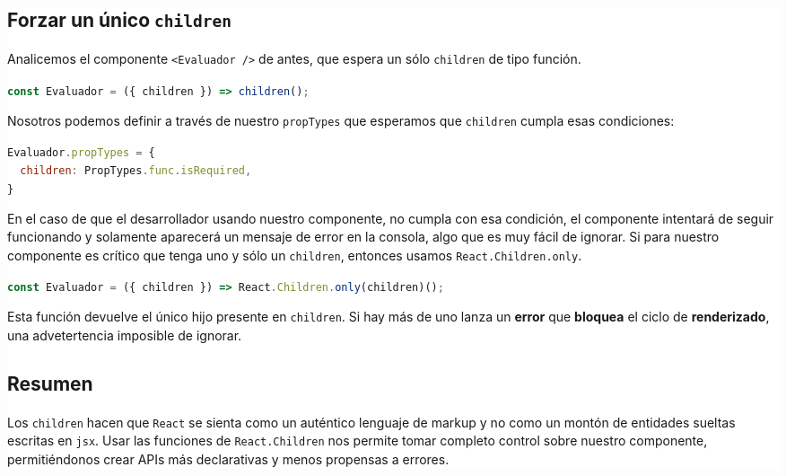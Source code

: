 ## Forzar un único `children`

Analicemos el componente `<Evaluador />` de antes, que espera un sólo `children`
de tipo función.

```js
const Evaluador = ({ children }) => children();
```

Nosotros podemos definir a través de nuestro `propTypes` que esperamos que
`children` cumpla esas condiciones:

```js
Evaluador.propTypes = {
  children: PropTypes.func.isRequired,
}
```

En el caso de que el desarrollador usando nuestro componente, no cumpla con esa
condición, el componente intentará de seguir funcionando y solamente aparecerá
un mensaje de error en la consola, algo que es muy fácil de ignorar. Si para
nuestro componente es crítico que tenga uno y sólo un `children`, entonces
usamos `React.Children.only`.

```js
const Evaluador = ({ children }) => React.Children.only(children)();
```

Esta función devuelve el único hijo presente en `children`. Si hay más de uno
lanza un **error** que **bloquea** el ciclo de **renderizado**, una
advetertencia imposible de ignorar.

## Resumen

Los `children` hacen que `React` se sienta como un auténtico lenguaje de markup
y no como un montón de entidades sueltas escritas en `jsx`. Usar las funciones
de `React.Children` nos permite tomar completo control sobre nuestro componente,
permitiéndonos crear APIs más declarativas y menos propensas a errores.
